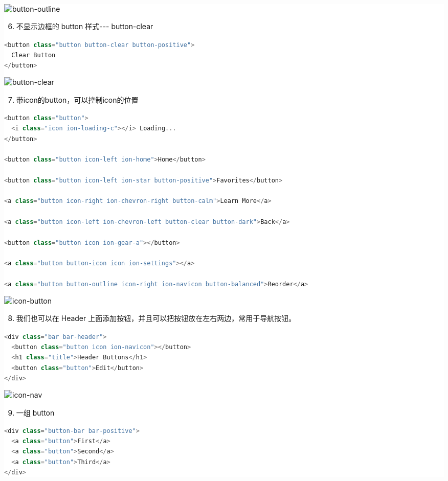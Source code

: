 ![button-outline](http://7vijqz.com1.z0.glb.clouddn.com/button-outline.png)


6. 不显示边框的 button 样式--- button-clear

```javascript
<button class="button button-clear button-positive">
  Clear Button
</button>
```

![button-clear](http://7vijqz.com1.z0.glb.clouddn.com/button-clear.png)


7. 带icon的button，可以控制icon的位置

```javascript
<button class="button">
  <i class="icon ion-loading-c"></i> Loading...
</button>

<button class="button icon-left ion-home">Home</button>

<button class="button icon-left ion-star button-positive">Favorites</button>

<a class="button icon-right ion-chevron-right button-calm">Learn More</a>

<a class="button icon-left ion-chevron-left button-clear button-dark">Back</a>

<button class="button icon ion-gear-a"></button>

<a class="button button-icon icon ion-settings"></a>

<a class="button button-outline icon-right ion-navicon button-balanced">Reorder</a>
```

![icon-button](http://7vijqz.com1.z0.glb.clouddn.com/icon-button.png)


8. 我们也可以在 Header 上面添加按钮，并且可以把按钮放在左右两边，常用于导航按钮。

```javascript
<div class="bar bar-header">
  <button class="button icon ion-navicon"></button>
  <h1 class="title">Header Buttons</h1>
  <button class="button">Edit</button>
</div>
```

![icon-nav](http://7vijqz.com1.z0.glb.clouddn.com/button-nav.png)



9. 一组 button

```javascript
<div class="button-bar bar-positive">
  <a class="button">First</a>
  <a class="button">Second</a>
  <a class="button">Third</a>
</div>
```
